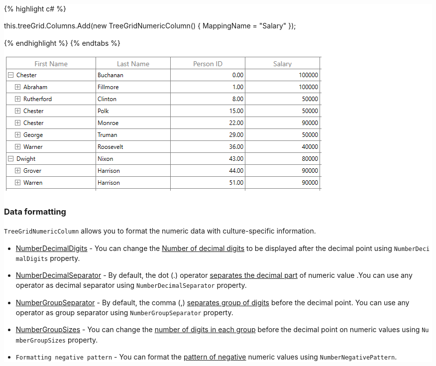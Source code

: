 
{% highlight c# %}

this.treeGrid.Columns.Add(new TreeGridNumericColumn() { MappingName = "Salary" });
  
{% endhighlight %}
{% endtabs %}

![](ColumnTypes_images/ColumnTypes_img10.png)


### Data formatting

`TreeGridNumericColumn` allows you to format the numeric data with culture-specific information.

* [NumberDecimalDigits](https://help.syncfusion.com/cr/cref_files/wpf/sfdatagrid/Syncfusion.SfGrid.WPF~Syncfusion.UI.Xaml.TreeGrid.TreeGridNumericColumn~NumberDecimalDigits.html) - You can change the [Number of decimal digits](https://msdn.microsoft.com/en-us/library/system.globalization.numberformatinfo.numberdecimaldigits.aspx) to be displayed after the decimal point using `NumberDecimalDigits` property.

* [NumberDecimalSeparator](https://help.syncfusion.com/cr/cref_files/wpf/sfdatagrid/Syncfusion.SfGrid.WPF~Syncfusion.UI.Xaml.TreeGrid.TreeGridNumericColumn~NumberDecimalSeparator.html) - By default, the dot (.) operator [separates the decimal part](https://msdn.microsoft.com/en-us/library/system.globalization.numberformatinfo.numberdecimalseparator.aspx) of numeric value .You can use any operator as decimal separator using `NumberDecimalSeparator` property.

* [NumberGroupSeparator](https://help.syncfusion.com/cr/cref_files/wpf/sfdatagrid/Syncfusion.SfGrid.WPF~Syncfusion.UI.Xaml.TreeGrid.TreeGridNumericColumn~NumberGroupSeparator.html) - By default, the comma (,) [separates group of digits](https://msdn.microsoft.com/en-us/library/system.globalization.numberformatinfo.numbergroupseparator.aspx) before the decimal point. You can use any operator as group separator using `NumberGroupSeparator` property.

* [NumberGroupSizes](https://help.syncfusion.com/cr/cref_files/wpf/sfdatagrid/Syncfusion.SfGrid.WPF~Syncfusion.UI.Xaml.TreeGrid.TreeGridNumericColumn~NumberGroupSizes.html) - You can change the [number of digits in each group](https://msdn.microsoft.com/en-us/library/system.globalization.numberformatinfo.numbergroupsizes.aspx) before the decimal point on numeric values using `NumberGroupSizes` property.

* `Formatting negative pattern` - You can format the [pattern of negative](https://msdn.microsoft.com/en-us/library/system.globalization.numberformatinfo.numbernegativepattern.aspx) numeric values using `NumberNegativePattern`.
